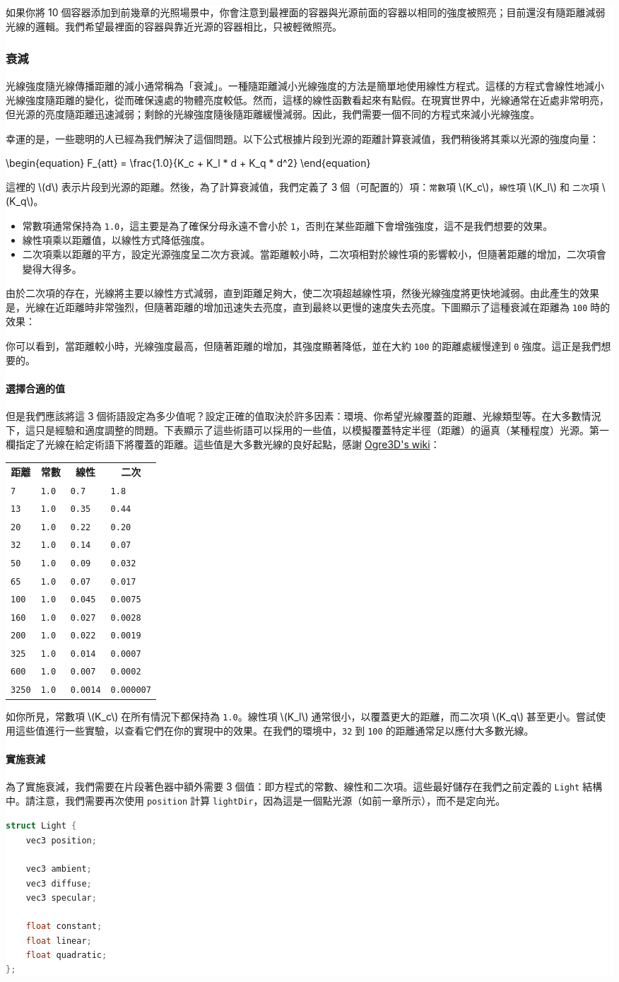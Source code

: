 如果你將 10 個容器添加到前幾章的光照場景中，你會注意到最裡面的容器與光源前面的容器以相同的強度被照亮；目前還沒有隨距離減弱光線的邏輯。我們希望最裡面的容器與靠近光源的容器相比，只被輕微照亮。

### 衰減

光線強度隨光線傳播距離的減小通常稱為「衰減」。一種隨距離減小光線強度的方法是簡單地使用線性方程式。這樣的方程式會線性地減小光線強度隨距離的變化，從而確保遠處的物體亮度較低。然而，這樣的線性函數看起來有點假。在現實世界中，光線通常在近處非常明亮，但光源的亮度隨距離迅速減弱；剩餘的光線強度隨後隨距離緩慢減弱。因此，我們需要一個不同的方程式來減小光線強度。

幸運的是，一些聰明的人已經為我們解決了這個問題。以下公式根據片段到光源的距離計算衰減值，我們稍後將其乘以光源的強度向量：

\\begin{equation} F\_{att} = \\frac{1.0}{K_c + K_l \* d + K_q \* d^2} \\end{equation}

這裡的 \\(d\\) 表示片段到光源的距離。然後，為了計算衰減值，我們定義了 3 個（可配置的）項：`常數`項 \\(K_c\\)，`線性`項 \\(K_l\\) 和 `二次`項 \\(K_q\\)。

- 常數項通常保持為 `1.0`，這主要是為了確保分母永遠不會小於 `1`，否則在某些距離下會增強強度，這不是我們想要的效果。
- 線性項乘以距離值，以線性方式降低強度。
- 二次項乘以距離的平方，設定光源強度呈二次方衰減。當距離較小時，二次項相對於線性項的影響較小，但隨著距離的增加，二次項會變得大得多。

由於二次項的存在，光線將主要以線性方式減弱，直到距離足夠大，使二次項超越線性項，然後光線強度將更快地減弱。由此產生的效果是，光線在近距離時非常強烈，但隨著距離的增加迅速失去亮度，直到最終以更慢的速度失去亮度。下圖顯示了這種衰減在距離為 `100` 時的效果：

你可以看到，當距離較小時，光線強度最高，但隨著距離的增加，其強度顯著降低，並在大約 `100` 的距離處緩慢達到 `0` 強度。這正是我們想要的。

#### 選擇合適的值

但是我們應該將這 3 個術語設定為多少值呢？設定正確的值取決於許多因素：環境、你希望光線覆蓋的距離、光線類型等。在大多數情況下，這只是經驗和適度調整的問題。下表顯示了這些術語可以採用的一些值，以模擬覆蓋特定半徑（距離）的逼真（某種程度）光源。第一欄指定了光線在給定術語下將覆蓋的距離。這些值是大多數光線的良好起點，感謝 [Ogre3D's wiki](http://www.ogre3d.org/tikiwiki/tiki-index.php?page=-Point+Light+Attenuation)：

<div class="table">
<table><tbody><tr><th>距離</th><th>常數</th><th>線性</th><th>二次</th></tr><tr><td><code>7</code></td><td><code>1.0</code></td><td><code>0.7</code></td><td><code>1.8</code></td></tr><tr><td><code>13</code></td><td><code>1.0</code></td><td><code>0.35</code></td><td><code>0.44</code></td></tr><tr><td><code>20</code></td><td><code>1.0</code></td><td><code>0.22</code></td><td><code>0.20</code></td></tr><tr><td><code>32</code></td><td><code>1.0</code></td><td><code>0.14</code></td><td><code>0.07</code></td></tr><tr><td><code>50</code></td><td><code>1.0</code></td><td><code>0.09</code></td><td><code>0.032</code></td></tr><tr><td><code>65</code></td><td><code>1.0</code></td><td><code>0.07</code></td><td><code>0.017</code></td></tr><tr><td><code>100</code></td><td><code>1.0</code></td><td><code>0.045</code></td><td><code>0.0075</code></td></tr><tr><td><code>160</code></td><td><code>1.0</code></td><td><code>0.027</code></td><td><code>0.0028</code></td></tr><tr><td><code>200</code></td><td><code>1.0</code></td><td><code>0.022</code></td><td><code>0.0019</code></td></tr><tr><td><code>325</code></td><td><code>1.0</code></td><td><code>0.014</code></td><td><code>0.0007</code></td></tr><tr><td><code>600</code></td><td><code>1.0</code></td><td><code>0.007</code></td><td><code>0.0002</code></td></tr><tr><td><code>3250</code></td><td><code>1.0</code></td><td><code>0.0014</code></td><td><code>0.000007</code></td></tr></tbody></table>
</div>

如你所見，常數項 \\(K_c\\) 在所有情況下都保持為 `1.0`。線性項 \\(K_l\\) 通常很小，以覆蓋更大的距離，而二次項 \\(K_q\\) 甚至更小。嘗試使用這些值進行一些實驗，以查看它們在你的實現中的效果。在我們的環境中，`32` 到 `100` 的距離通常足以應付大多數光線。

#### 實施衰減

為了實施衰減，我們需要在片段著色器中額外需要 3 個值：即方程式的常數、線性和二次項。這些最好儲存在我們之前定義的 `Light` 結構中。請注意，我們需要再次使用 `position` 計算 `lightDir`，因為這是一個點光源（如前一章所示），而不是定向光。

```cpp
struct Light {
    vec3 position;

    vec3 ambient;
    vec3 diffuse;
    vec3 specular;

    float constant;
    float linear;
    float quadratic;
};
```
